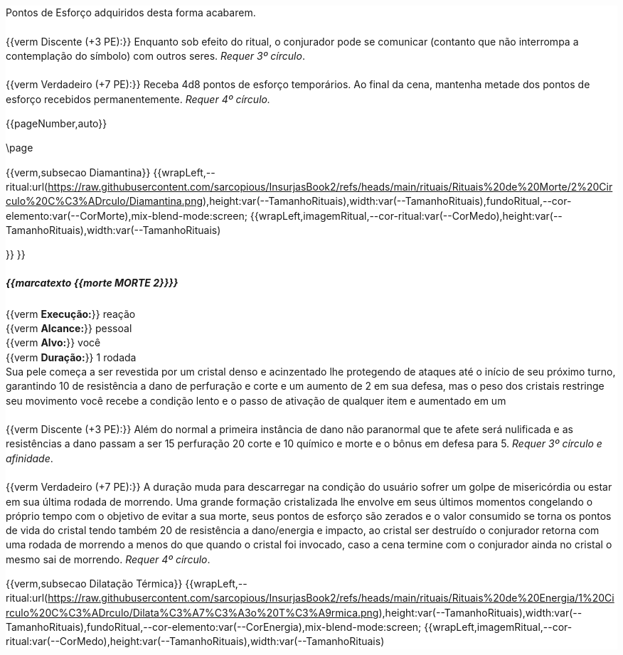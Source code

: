 Pontos de Esforço adquiridos desta forma acabarem.
<BR><BR>
{{verm Discente (+3 PE):}} Enquanto sob efeito do ritual, o conjurador pode se comunicar (contanto que não interrompa a contemplação do símbolo) com outros seres. _Requer 3º círculo_.
<BR><BR>
{{verm Verdadeiro (+7 PE):}} Receba 4d8 pontos de esforço temporários. Ao final da cena, mantenha metade dos pontos de esforço recebidos permanentemente. _Requer 4º círculo._





{{pageNumber,auto}}

\page

{{verm,subsecao Diamantina}}
{{wrapLeft,--ritual:url(https://raw.githubusercontent.com/sarcopious/InsurjasBook2/refs/heads/main/rituais/Rituais%20de%20Morte/2%20Circulo%20C%C3%ADrculo/Diamantina.png),height:var(--TamanhoRituais),width:var(--TamanhoRituais),fundoRitual,--cor-elemento:var(--CorMorte),mix-blend-mode:screen;
{{wrapLeft,imagemRitual,--cor-ritual:var(--CorMedo),height:var(--TamanhoRituais),width:var(--TamanhoRituais)


}}
}}
##### {{marcatexto {{morte MORTE 2}}}}
{{verm **Execução:**}} reação
<br>
{{verm **Alcance:**}} pessoal
<br>
{{verm **Alvo:**}} você
<br>
{{verm **Duração:**}} 1 rodada
<br>
Sua pele começa a ser revestida por um cristal denso e acinzentado lhe protegendo de ataques até o início de seu próximo turno, garantindo 10 de resistência a dano de perfuração e corte e um aumento de 2 em sua defesa, mas o peso dos cristais restringe seu movimento você recebe a condição lento e o passo de ativação de qualquer item e aumentado em um
<BR><BR>
{{verm Discente (+3 PE):}} Além do normal a primeira instância de dano não paranormal que te afete será nulificada e as resistências a dano passam a ser 15 perfuração 20 corte e 10 químico e morte e o bônus em defesa para 5. _Requer 3º círculo e afinidade_.
<BR><BR>
{{verm Verdadeiro (+7 PE):}} A duração muda para descarregar na condição do usuário sofrer um golpe de misericórdia ou estar em sua última rodada de morrendo. Uma grande formação cristalizada lhe envolve em seus últimos momentos congelando o próprio tempo com o objetivo de evitar a sua morte, seus pontos de esforço são zerados e o valor consumido  se torna os pontos de vida do cristal tendo também 20 de resistência a dano/energia e impacto, ao cristal ser destruído o conjurador retorna com uma rodada de morrendo a menos do que quando o cristal foi invocado, caso a cena termine com o conjurador ainda no cristal o mesmo sai de morrendo. _Requer 4º círculo_.


{{verm,subsecao Dilatação Térmica}}
{{wrapLeft,--ritual:url(https://raw.githubusercontent.com/sarcopious/InsurjasBook2/refs/heads/main/rituais/Rituais%20de%20Energia/1%20Circulo%20C%C3%ADrculo/Dilata%C3%A7%C3%A3o%20T%C3%A9rmica.png),height:var(--TamanhoRituais),width:var(--TamanhoRituais),fundoRitual,--cor-elemento:var(--CorEnergia),mix-blend-mode:screen;
{{wrapLeft,imagemRitual,--cor-ritual:var(--CorMedo),height:var(--TamanhoRituais),width:var(--TamanhoRituais)
